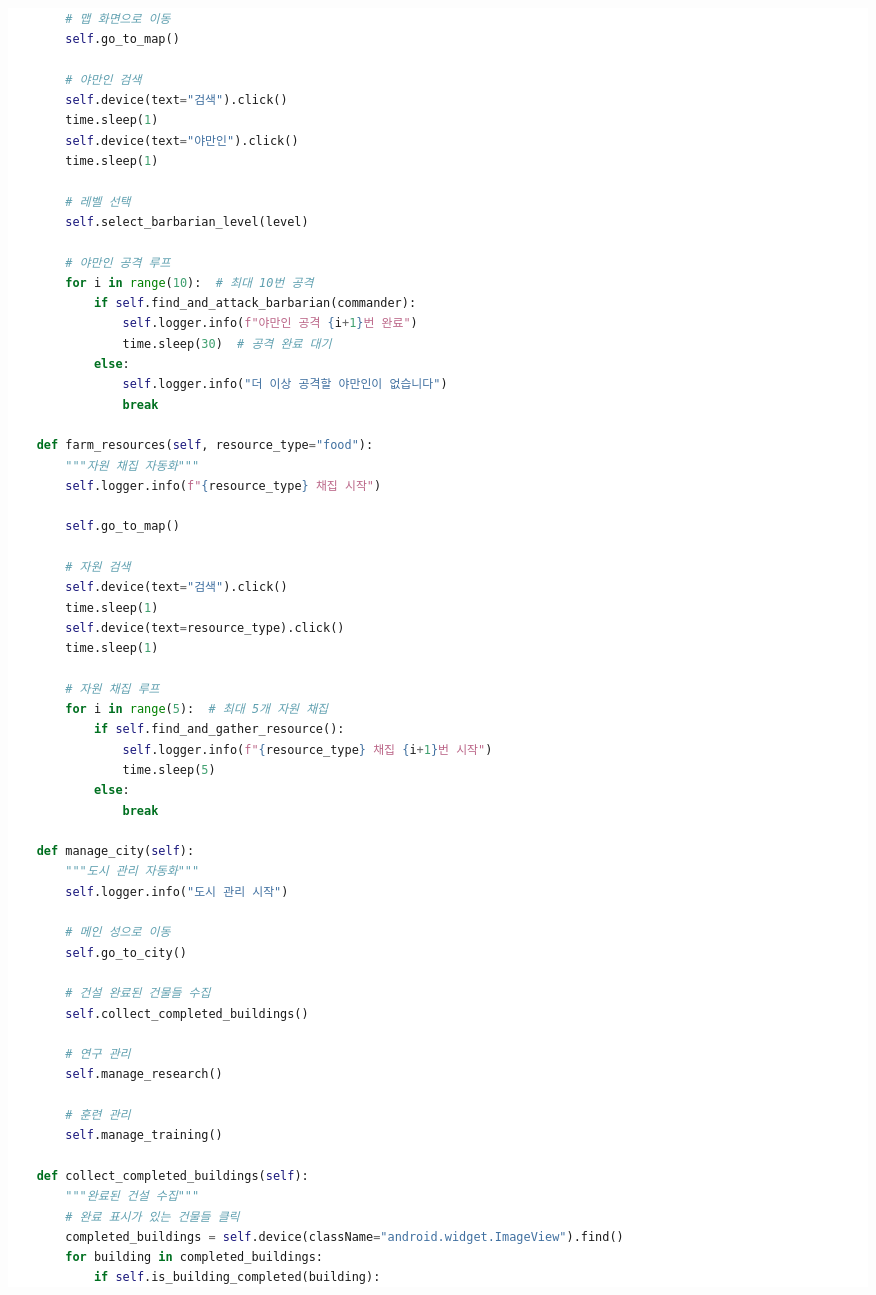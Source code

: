 ```python
        # 맵 화면으로 이동
        self.go_to_map()
        
        # 야만인 검색
        self.device(text="검색").click()
        time.sleep(1)
        self.device(text="야만인").click()
        time.sleep(1)
        
        # 레벨 선택
        self.select_barbarian_level(level)
        
        # 야만인 공격 루프
        for i in range(10):  # 최대 10번 공격
            if self.find_and_attack_barbarian(commander):
                self.logger.info(f"야만인 공격 {i+1}번 완료")
                time.sleep(30)  # 공격 완료 대기
            else:
                self.logger.info("더 이상 공격할 야만인이 없습니다")
                break
                
    def farm_resources(self, resource_type="food"):
        """자원 채집 자동화"""
        self.logger.info(f"{resource_type} 채집 시작")
        
        self.go_to_map()
        
        # 자원 검색
        self.device(text="검색").click()
        time.sleep(1)
        self.device(text=resource_type).click()
        time.sleep(1)
        
        # 자원 채집 루프
        for i in range(5):  # 최대 5개 자원 채집
            if self.find_and_gather_resource():
                self.logger.info(f"{resource_type} 채집 {i+1}번 시작")
                time.sleep(5)
            else:
                break
                
    def manage_city(self):
        """도시 관리 자동화"""
        self.logger.info("도시 관리 시작")
        
        # 메인 성으로 이동
        self.go_to_city()
        
        # 건설 완료된 건물들 수집
        self.collect_completed_buildings()
        
        # 연구 관리
        self.manage_research()
        
        # 훈련 관리
        self.manage_training()
        
    def collect_completed_buildings(self):
        """완료된 건설 수집"""
        # 완료 표시가 있는 건물들 클릭
        completed_buildings = self.device(className="android.widget.ImageView").find()
        for building in completed_buildings:
            if self.is_building_completed(building):
```